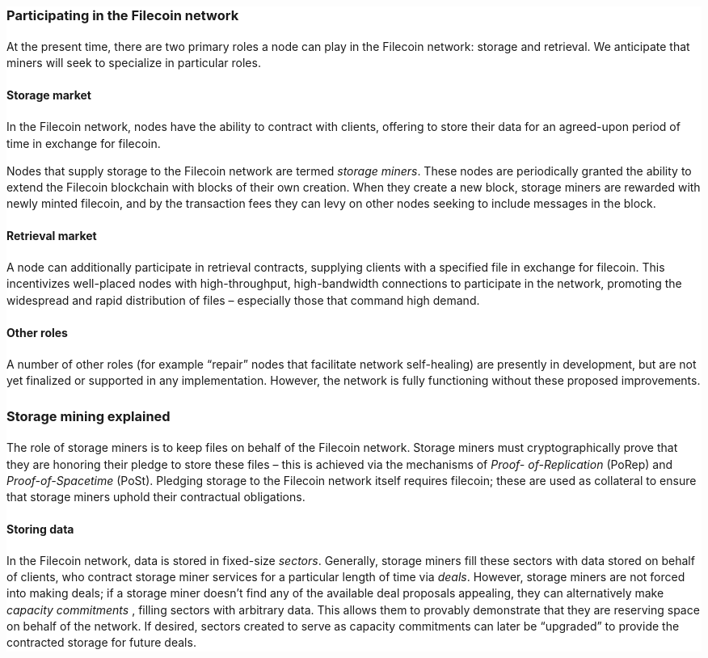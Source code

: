 ### Participating in the Filecoin network

At the present time, there are two primary roles a node can play in the
Filecoin network: storage and retrieval. We anticipate that miners will seek
to specialize in particular roles.

#### Storage market

In the Filecoin network, nodes have the ability to contract with clients,
offering to store their data for an agreed-upon period of time in exchange for
filecoin.

Nodes that supply storage to the Filecoin network are termed _storage miners_.
These nodes are periodically granted the ability to extend the Filecoin
blockchain with blocks of their own creation. When they create a new block,
storage miners are rewarded with newly minted filecoin, and by the transaction
fees they can levy on other nodes seeking to include messages in the block.

#### Retrieval market

A node can additionally participate in retrieval contracts, supplying clients
with a specified file in exchange for filecoin. This incentivizes well-placed
nodes with high-throughput, high-bandwidth connections to participate in the
network, promoting the widespread and rapid distribution of files – especially
those that command high demand.

#### Other roles

A number of other roles (for example “repair” nodes that facilitate network
self-healing) are presently in development, but are not yet finalized or
supported in any implementation. However, the network is fully functioning
without these proposed improvements.

### Storage mining explained

The role of storage miners is to keep files on behalf of the Filecoin network.
Storage miners must cryptographically prove that they are honoring their
pledge to store these files – this is achieved via the mechanisms of _Proof-
of-Replication_ (PoRep) and _Proof-of-Spacetime_ (PoSt). Pledging storage to
the Filecoin network itself requires filecoin; these are used as collateral to
ensure that storage miners uphold their contractual obligations.

#### Storing data

In the Filecoin network, data is stored in fixed-size _sectors_. Generally,
storage miners fill these sectors with data stored on behalf of clients, who
contract storage miner services for a particular length of time via _deals_.
However, storage miners are not forced into making deals; if a storage miner
doesn’t find any of the available deal proposals appealing, they can
alternatively make _capacity commitments_ , filling sectors with arbitrary
data. This allows them to provably demonstrate that they are reserving space
on behalf of the network. If desired, sectors created to serve as capacity
commitments can later be “upgraded” to provide the contracted storage for
future deals.
